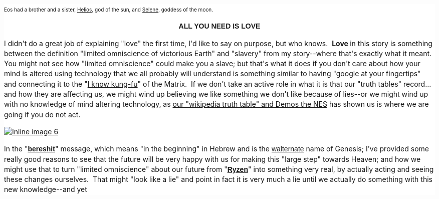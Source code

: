 <p><font size="1">Eos had a brother and a sister,&nbsp;<a title="Helios" href="https://en.wikipedia.org/wiki/Helios" target="_blank" data-saferedirecturl="https://www.google.com/url?hl=en&amp;q=http://gmass.co/x/c?c%3D1369143%26l%3D2f95f289-fd44-437c-b3c6-a4f3bd776a78%26r%3D07e6557a-2736-49da-8812-159d76286c31&amp;source=gmail&amp;ust=1504207577046000&amp;usg=AFQjCNGiB7V7fk-OG1J3AF9-kr7vdbArlw">Helios</a>, god of the sun, and&nbsp;<a title="Selene" href="https://en.wikipedia.org/wiki/Selene" target="_blank" data-saferedirecturl="https://www.google.com/url?hl=en&amp;q=http://gmass.co/x/c?c%3D1369143%26l%3D79dae251-3121-483c-b380-02a66b9b1d34%26r%3D07e6557a-2736-49da-8812-159d76286c31&amp;source=gmail&amp;ust=1504207577047000&amp;usg=AFQjCNG6yUJXJIEPMcxEMF4eCqSgqnh46g">Selene</a>, goddess of the moon.</font></p><p style="text-align:center"><b><font face="arial black, sans-serif">ALL YOU NEED IS LOVE</font></b></p><p>I didn't do a great job of explaining "love" the first time, I'd like to say on purpose, but who knows. &nbsp;<strong>Love&nbsp;</strong>in this story is something between the definition "limited omniscience of victorious Earth" and "slavery" from my story--where that's exactly what it meant.&nbsp; You might not see how "limited omniscience" could make you a slave; but that's what it does if you don't care about how your mind is altered using technology that we all probably will understand is something similar to having "google at your fingertips" and connecting it to the "<a href="https://fromthemachine.org/ERANDSON.html" target="_blank" data-saferedirecturl="https://www.google.com/url?hl=en&amp;q=http://gmass.co/x/c?c%3D1369143%26l%3Dc2d65834-8203-401d-8ada-ba2114354108%26r%3D07e6557a-2736-49da-8812-159d76286c31&amp;source=gmail&amp;ust=1504207577047000&amp;usg=AFQjCNGz91YSnXgOhhWdBLolHVMrsrCsnw">I know kung-fu</a>" of the Matrix.&nbsp; If we don't take an active role in what it is that our "truth tables" record... and how they are affecting us, we might wind up believing we like something we don't like because of lies--or we might wind up with no knowledge of mind altering technology, as&nbsp;<a href="./2017-06-14-enders-game-prometheus-locke-and.html" target="_blank" data-saferedirecturl="https://www.google.com/url?hl=en&amp;q=http://gmass.co/x/c?c%3D1369143%26l%3D9e57987c-b6db-4555-8751-4a0922e36526%26r%3D07e6557a-2736-49da-8812-159d76286c31&amp;source=gmail&amp;ust=1504207577047000&amp;usg=AFQjCNEWqzcz0WGZPnGleqUYpwdYsUlWxw">our "wikipedia truth table" and Demos the NES</a>&nbsp;has shown us is where we are going if you do not act.</p><p><a href="http://bereshit.reallyhim.com" target="_blank" data-saferedirecturl="https://www.google.com/url?hl=en&amp;q=http://gmass.co/x/c?c%3D1369143%26l%3Da603da0f-44d5-4b1e-af49-50149ab26097%26r%3D07e6557a-2736-49da-8812-159d76286c31&amp;source=gmail&amp;ust=1504207577047000&amp;usg=AFQjCNGZtiUsDNuwRu_MWVpDugrMEukQGw"><img src="./Mail - Original Sin._files/saved_resource(41)" alt="Inline image 6" width="342" height="77" style="margin-right:0px" /></a><br /></p><p></p><p>In the "<strong><a href="http://bereshit.reallyhim.com/" target="_blank" data-saferedirecturl="https://www.google.com/url?hl=en&amp;q=http://gmass.co/x/c?c%3D1369143%26l%3Deb4712fe-2a3e-47af-b83f-4e59397ea5a9%26r%3D07e6557a-2736-49da-8812-159d76286c31&amp;source=gmail&amp;ust=1504207577047000&amp;usg=AFQjCNHWz8ceL5KiN5D3PkvRWa2gpJ2NFQ"><span style='font-family:"arial black",sans-serif'>bereshit</span></a></strong>" message, which means "in the beginning" in Hebrew and is the&nbsp;<a href="./2017-07-10-is-it-westworld-or-cloverfield-ln.html" target="_blank" data-saferedirecturl="https://www.google.com/url?hl=en&amp;q=http://gmass.co/x/c?c%3D1369143%26l%3D9b166c27-2ea1-4a45-b6c4-afab10158a4e%26r%3D07e6557a-2736-49da-8812-159d76286c31&amp;source=gmail&amp;ust=1504207577047000&amp;usg=AFQjCNEBm5kA3m2Fr6PsPMArGOC0DC-_0g"><span style='font-family:"arial black",sans-serif'>walternate</span></a>&nbsp;name of Genesis; I've provided some really good reasons to see that the future will be very happy with us for making this "large step" towards Heaven; and how we might use that to turn "limited omniscience" about our future from "<strong><span style='font-family:"arial black",sans-serif'><a href="./2017-08-27-new-jerusalem.html" target="_blank" data-saferedirecturl="https://www.google.com/url?hl=en&amp;q=http://gmass.co/x/c?c%3D1369143%26l%3D98a5107a-1796-4e0c-893f-8aee11666fb8%26r%3D07e6557a-2736-49da-8812-159d76286c31&amp;source=gmail&amp;ust=1504207577047000&amp;usg=AFQjCNHq1IIHEXc8m81Jkjl4bTWh35zXbg">Ryzen</a></span></strong>" into something very real, by actually acting and seeing these changes ourselves.&nbsp; That might "look like a lie" and point in fact it is very much a lie until we actually do something with this new knowledge--and yet&nbsp;<span style='font-family:"arial narrow",sans-serif'><a href="https://www.youtube.com/watch?v=yOgHBMujTCw" target="_bl